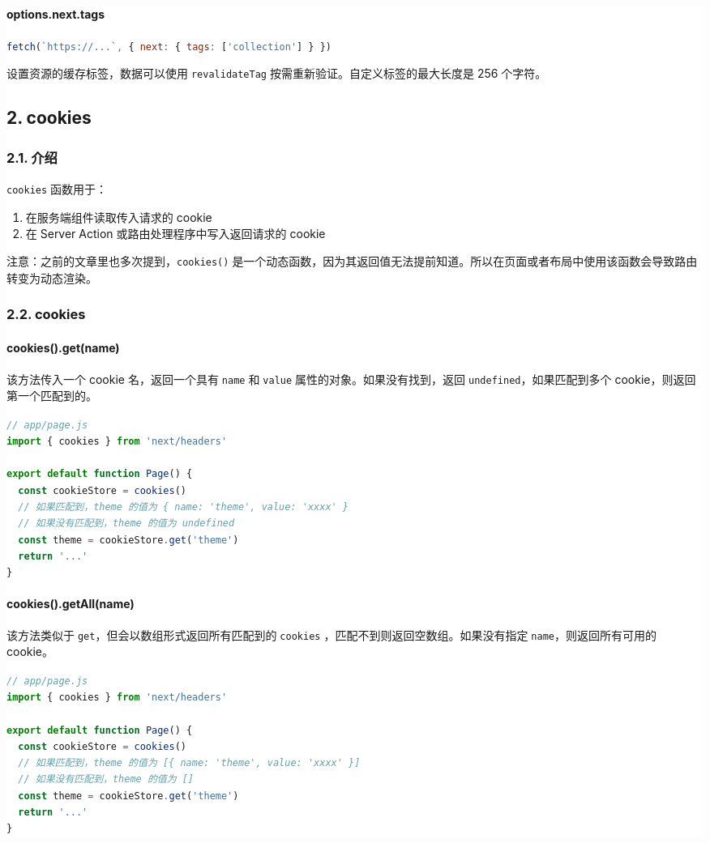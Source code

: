 #### options.next.tags

```javascript
fetch(`https://...`, { next: { tags: ['collection'] } })
```

设置资源的缓存标签，数据可以使用 `revalidateTag` 按需重新验证。自定义标签的最大长度是 256 个字符。

## 2. cookies

### 2.1. 介绍

`cookies` 函数用于：

1.  在服务端组件读取传入请求的 cookie
2.  在 Server Action 或路由处理程序中写入返回请求的 cookie

注意：之前的文章里也多次提到，`cookies()` 是一个动态函数，因为其返回值无法提前知道。所以在页面或者布局中使用该函数会导致路由转变为动态渲染。

### 2.2. cookies

#### cookies().get(name)

该方法传入一个 cookie 名，返回一个具有 `name` 和 `value` 属性的对象。如果没有找到，返回 `undefined`，如果匹配到多个 cookie，则返回第一个匹配到的。

```javascript
// app/page.js
import { cookies } from 'next/headers'
 
export default function Page() {
  const cookieStore = cookies()
  // 如果匹配到，theme 的值为 { name: 'theme', value: 'xxxx' }
  // 如果没有匹配到，theme 的值为 undefined
  const theme = cookieStore.get('theme')
  return '...'
}
```

#### cookies().getAll(name)

该方法类似于 `get`，但会以数组形式返回所有匹配到的 `cookies` ，匹配不到则返回空数组。如果没有指定 `name`，则返回所有可用的 cookie。

```javascript
// app/page.js
import { cookies } from 'next/headers'
 
export default function Page() {
  const cookieStore = cookies()
  // 如果匹配到，theme 的值为 [{ name: 'theme', value: 'xxxx' }]
  // 如果没有匹配到，theme 的值为 []
  const theme = cookieStore.get('theme')
  return '...'
}
```
